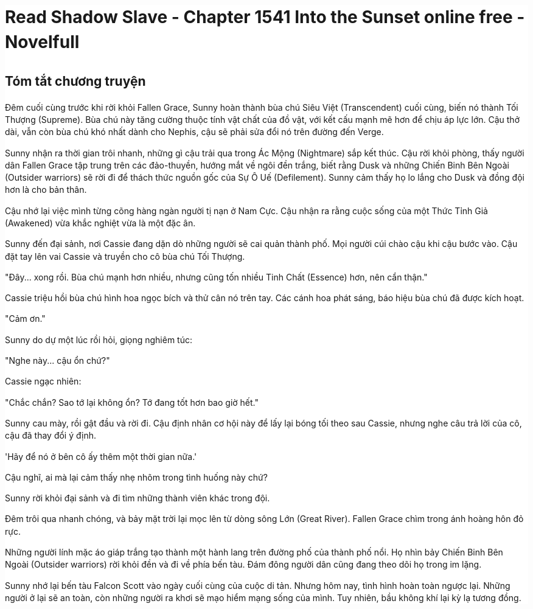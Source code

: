 # Read Shadow Slave - Chapter 1541 Into the Sunset online free - Novelfull

## Tóm tắt chương truyện

Đêm cuối cùng trước khi rời khỏi Fallen Grace, Sunny hoàn thành bùa chú Siêu Việt (Transcendent) cuối cùng, biến nó thành Tối Thượng (Supreme). Bùa chú này tăng cường thuộc tính vật chất của đồ vật, với kết cấu mạnh mẽ hơn để chịu áp lực lớn. Cậu thở dài, vẫn còn bùa chú khó nhất dành cho Nephis, cậu sẽ phải sửa đổi nó trên đường đến Verge.

Sunny nhận ra thời gian trôi nhanh, những gì cậu trải qua trong Ác Mộng (Nightmare) sắp kết thúc. Cậu rời khỏi phòng, thấy người dân Fallen Grace tập trung trên các đảo-thuyền, hướng mắt về ngôi đền trắng, biết rằng Dusk và những Chiến Binh Bên Ngoài (Outsider warriors) sẽ rời đi để thách thức nguồn gốc của Sự Ô Uế (Defilement). Sunny cảm thấy họ lo lắng cho Dusk và đồng đội hơn là cho bản thân.

Cậu nhớ lại việc mình từng cõng hàng ngàn người tị nạn ở Nam Cực. Cậu nhận ra rằng cuộc sống của một Thức Tỉnh Giả (Awakened) vừa khắc nghiệt vừa là một đặc ân.

Sunny đến đại sảnh, nơi Cassie đang dặn dò những người sẽ cai quản thành phố. Mọi người cúi chào cậu khi cậu bước vào. Cậu đặt tay lên vai Cassie và truyền cho cô bùa chú Tối Thượng.

"Đây... xong rồi. Bùa chú mạnh hơn nhiều, nhưng cũng tốn nhiều Tinh Chất (Essence) hơn, nên cẩn thận."

Cassie triệu hồi bùa chú hình hoa ngọc bích và thử cân nó trên tay. Các cánh hoa phát sáng, báo hiệu bùa chú đã được kích hoạt.

"Cảm ơn."

Sunny do dự một lúc rồi hỏi, giọng nghiêm túc:

"Nghe này... cậu ổn chứ?"

Cassie ngạc nhiên:

"Chắc chắn? Sao tớ lại không ổn? Tớ đang tốt hơn bao giờ hết."

Sunny cau mày, rồi gật đầu và rời đi. Cậu định nhân cơ hội này để lấy lại bóng tối theo sau Cassie, nhưng nghe câu trả lời của cô, cậu đã thay đổi ý định.

'Hãy để nó ở bên cô ấy thêm một thời gian nữa.'

Cậu nghĩ, ai mà lại cảm thấy nhẹ nhõm trong tình huống này chứ?

Sunny rời khỏi đại sảnh và đi tìm những thành viên khác trong đội.

Đêm trôi qua nhanh chóng, và bảy mặt trời lại mọc lên từ dòng sông Lớn (Great River). Fallen Grace chìm trong ánh hoàng hôn đỏ rực.

Những người lính mặc áo giáp trắng tạo thành một hành lang trên đường phố của thành phố nổi. Họ nhìn bảy Chiến Binh Bên Ngoài (Outsider warriors) rời khỏi đền và đi về phía bến tàu. Đám đông người dân cũng đang theo dõi họ trong im lặng.

Sunny nhớ lại bến tàu Falcon Scott vào ngày cuối cùng của cuộc di tản. Nhưng hôm nay, tình hình hoàn toàn ngược lại. Những người ở lại sẽ an toàn, còn những người ra khơi sẽ mạo hiểm mạng sống của mình. Tuy nhiên, bầu không khí lại kỳ lạ tương đồng.
